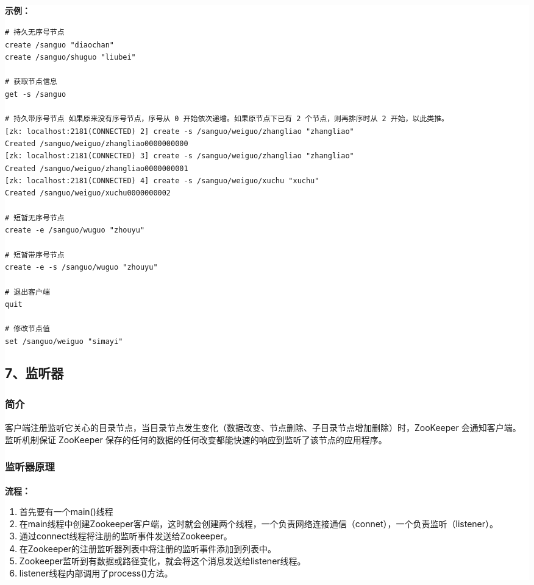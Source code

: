 

**示例：**

```shell
# 持久无序号节点
create /sanguo "diaochan"
create /sanguo/shuguo "liubei"

# 获取节点信息
get -s /sanguo

# 持久带序号节点 如果原来没有序号节点，序号从 0 开始依次递增。如果原节点下已有 2 个节点，则再排序时从 2 开始，以此类推。
[zk: localhost:2181(CONNECTED) 2] create -s /sanguo/weiguo/zhangliao "zhangliao"
Created /sanguo/weiguo/zhangliao0000000000
[zk: localhost:2181(CONNECTED) 3] create -s /sanguo/weiguo/zhangliao "zhangliao"
Created /sanguo/weiguo/zhangliao0000000001
[zk: localhost:2181(CONNECTED) 4] create -s /sanguo/weiguo/xuchu "xuchu"
Created /sanguo/weiguo/xuchu0000000002

# 短暂无序号节点
create -e /sanguo/wuguo "zhouyu"

# 短暂带序号节点
create -e -s /sanguo/wuguo "zhouyu"

# 退出客户端
quit

# 修改节点值
set /sanguo/weiguo "simayi"
```



## 7、监听器



### 简介



客户端注册监听它关心的目录节点，当目录节点发生变化（数据改变、节点删除、子目录节点增加删除）时，ZooKeeper 会通知客户端。监听机制保证 ZooKeeper 保存的任何的数据的任何改变都能快速的响应到监听了该节点的应用程序。





### 监听器原理





**流程：**

1. 首先要有一个main()线程
2. 在main线程中创建Zookeeper客户端，这时就会创建两个线程，一个负责网络连接通信（connet），一个负责监听（listener）。
3. 通过connect线程将注册的监听事件发送给Zookeeper。
4. 在Zookeeper的注册监听器列表中将注册的监听事件添加到列表中。
5. Zookeeper监听到有数据或路径变化，就会将这个消息发送给listener线程。
6. listener线程内部调用了process()方法。
